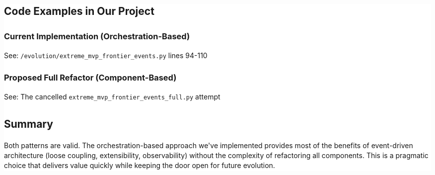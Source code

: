 ## Code Examples in Our Project

### Current Implementation (Orchestration-Based)
See: `/evolution/extreme_mvp_frontier_events.py` lines 94-110

### Proposed Full Refactor (Component-Based)
See: The cancelled `extreme_mvp_frontier_events_full.py` attempt

## Summary

Both patterns are valid. The orchestration-based approach we've implemented provides most of the benefits of event-driven architecture (loose coupling, extensibility, observability) without the complexity of refactoring all components. This is a pragmatic choice that delivers value quickly while keeping the door open for future evolution.